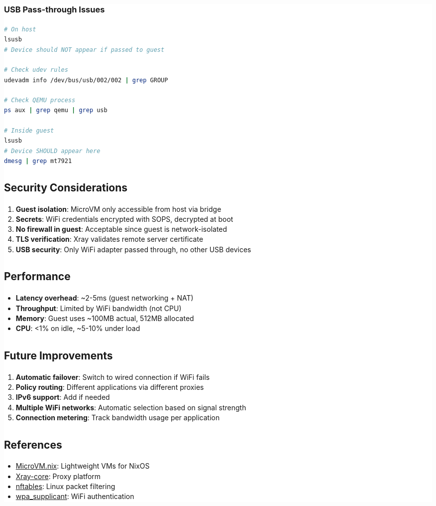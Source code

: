 ### USB Pass-through Issues

```bash
# On host
lsusb
# Device should NOT appear if passed to guest

# Check udev rules
udevadm info /dev/bus/usb/002/002 | grep GROUP

# Check QEMU process
ps aux | grep qemu | grep usb

# Inside guest
lsusb
# Device SHOULD appear here
dmesg | grep mt7921
```

## Security Considerations

1. **Guest isolation**: MicroVM only accessible from host via bridge
2. **Secrets**: WiFi credentials encrypted with SOPS, decrypted at boot
3. **No firewall in guest**: Acceptable since guest is network-isolated
4. **TLS verification**: Xray validates remote server certificate
5. **USB security**: Only WiFi adapter passed through, no other USB devices

## Performance

- **Latency overhead**: ~2-5ms (guest networking + NAT)
- **Throughput**: Limited by WiFi bandwidth (not CPU)
- **Memory**: Guest uses ~100MB actual, 512MB allocated
- **CPU**: <1% on idle, ~5-10% under load

## Future Improvements

1. **Automatic failover**: Switch to wired connection if WiFi fails
2. **Policy routing**: Different applications via different proxies
3. **IPv6 support**: Add if needed
4. **Multiple WiFi networks**: Automatic selection based on signal strength
5. **Connection metering**: Track bandwidth usage per application

## References

- [MicroVM.nix](https://github.com/astro/microvm.nix): Lightweight VMs for NixOS
- [Xray-core](https://github.com/XTLS/Xray-core): Proxy platform
- [nftables](https://netfilter.org/projects/nftables/): Linux packet filtering
- [wpa_supplicant](https://w1.fi/wpa_supplicant/): WiFi authentication
